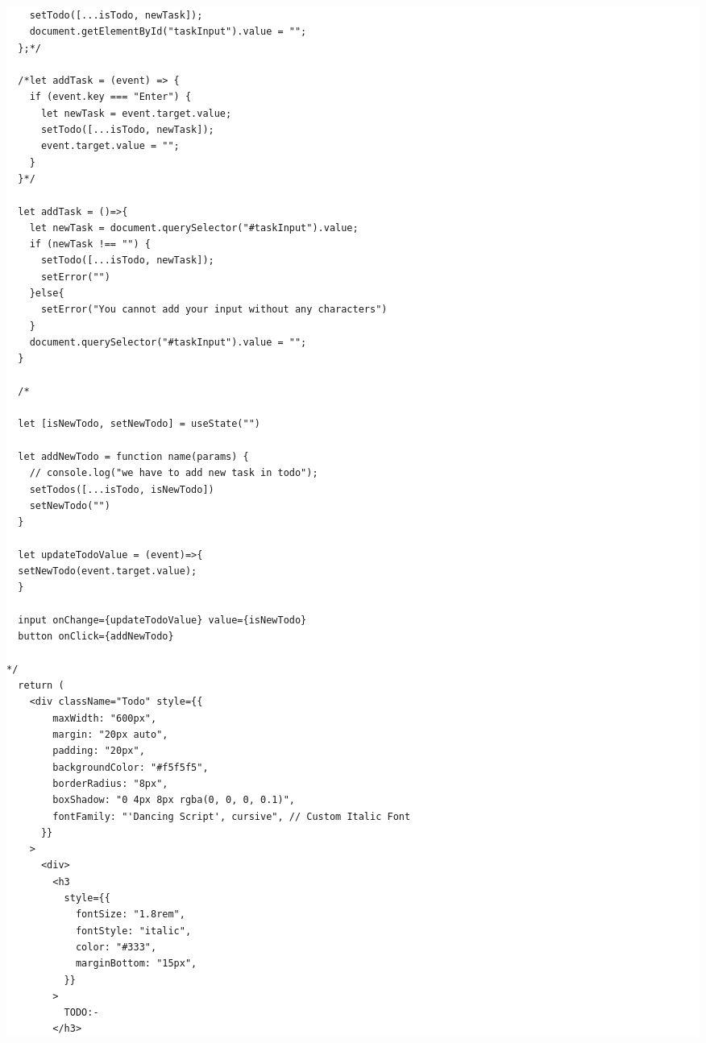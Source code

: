 ```
    setTodo([...isTodo, newTask]);
    document.getElementById("taskInput").value = "";
  };*/

  /*let addTask = (event) => {
    if (event.key === "Enter") {
      let newTask = event.target.value;
      setTodo([...isTodo, newTask]);
      event.target.value = "";
    }
  }*/

  let addTask = ()=>{
    let newTask = document.querySelector("#taskInput").value;
    if (newTask !== "") {
      setTodo([...isTodo, newTask]);
      setError("")
    }else{
      setError("You cannot add your input without any characters")
    }
    document.querySelector("#taskInput").value = "";
  }

  /*

  let [isNewTodo, setNewTodo] = useState("")

  let addNewTodo = function name(params) {
    // console.log("we have to add new task in todo");
    setTodos([...isTodo, isNewTodo])
    setNewTodo("")
  }

  let updateTodoValue = (event)=>{
  setNewTodo(event.target.value);
  }

  input onChange={updateTodoValue} value={isNewTodo}
  button onClick={addNewTodo}

*/
  return (
    <div className="Todo" style={{
        maxWidth: "600px",
        margin: "20px auto",
        padding: "20px",
        backgroundColor: "#f5f5f5",
        borderRadius: "8px",
        boxShadow: "0 4px 8px rgba(0, 0, 0, 0.1)",
        fontFamily: "'Dancing Script', cursive", // Custom Italic Font
      }}
    >
      <div>
        <h3
          style={{
            fontSize: "1.8rem",
            fontStyle: "italic",
            color: "#333",
            marginBottom: "15px",
          }}
        >
          TODO:-
        </h3>
```